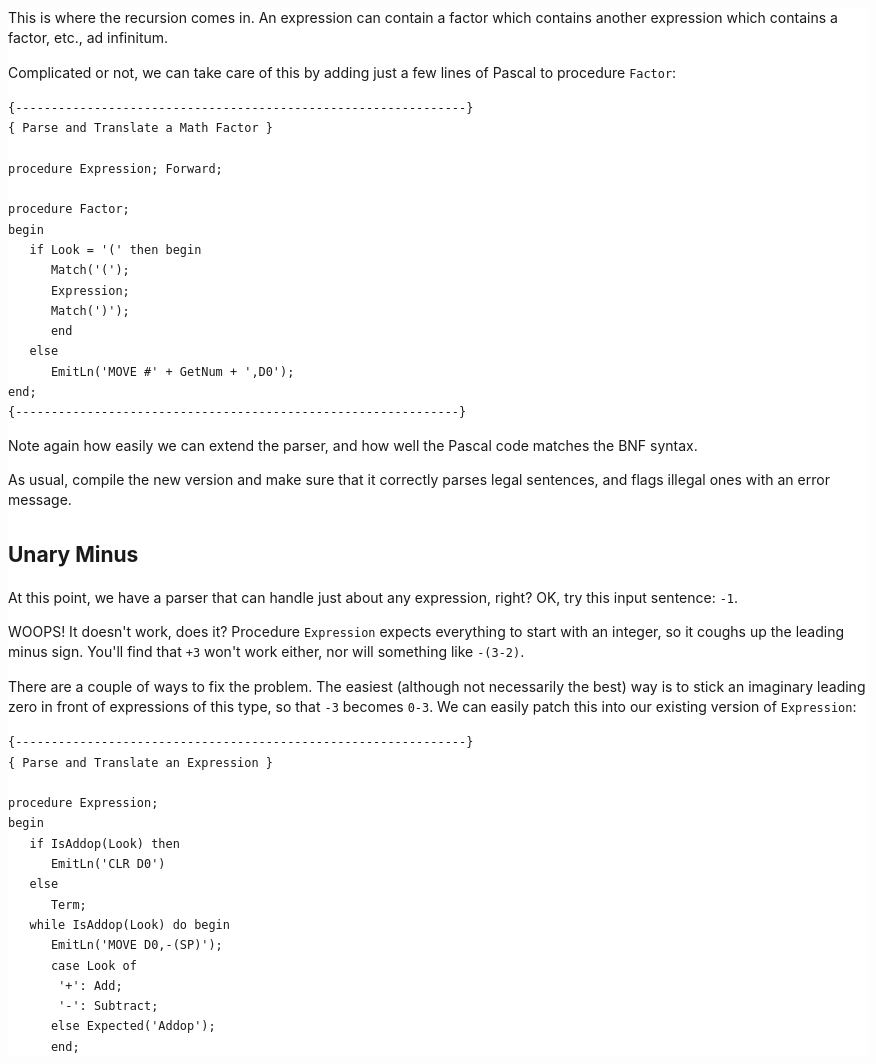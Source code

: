 This is where the recursion comes in. An expression can contain a
factor which contains another expression which contains a factor,
etc., ad infinitum.

Complicated or not, we can take care of this by adding just a few
lines of Pascal to procedure `Factor`:

```delphi
{---------------------------------------------------------------}
{ Parse and Translate a Math Factor }

procedure Expression; Forward;

procedure Factor;
begin
   if Look = '(' then begin
      Match('(');
      Expression;
      Match(')');
      end
   else
      EmitLn('MOVE #' + GetNum + ',D0');
end;
{--------------------------------------------------------------}
```

Note again how easily we can extend the parser, and how  well the
Pascal code matches the BNF syntax.

As usual, compile the new version and make sure that it correctly
parses  legal sentences, and flags illegal  ones  with  an  error
message.


## Unary Minus

At  this  point,  we have a parser that can handle just about any
expression, right?  OK, try this input sentence: `-1`.

WOOPS!  It doesn't work, does it?   Procedure  `Expression` expects
everything to start with an integer, so it coughs up  the leading
minus  sign.  You'll find that `+3` won't  work  either,  nor  will
something like `-(3-2)`.

There  are  a  couple of ways to fix the problem.    The  easiest
(although not necessarily the best)  way is to stick an imaginary
leading zero in  front  of  expressions  of this type, so that `-3`
becomes `0-3`.  We can easily patch this into our  existing version
of `Expression`:


```delphi
{---------------------------------------------------------------}
{ Parse and Translate an Expression }

procedure Expression;
begin
   if IsAddop(Look) then
      EmitLn('CLR D0')
   else
      Term;
   while IsAddop(Look) do begin
      EmitLn('MOVE D0,-(SP)');
      case Look of
       '+': Add;
       '-': Subtract;
      else Expected('Addop');
      end;
```